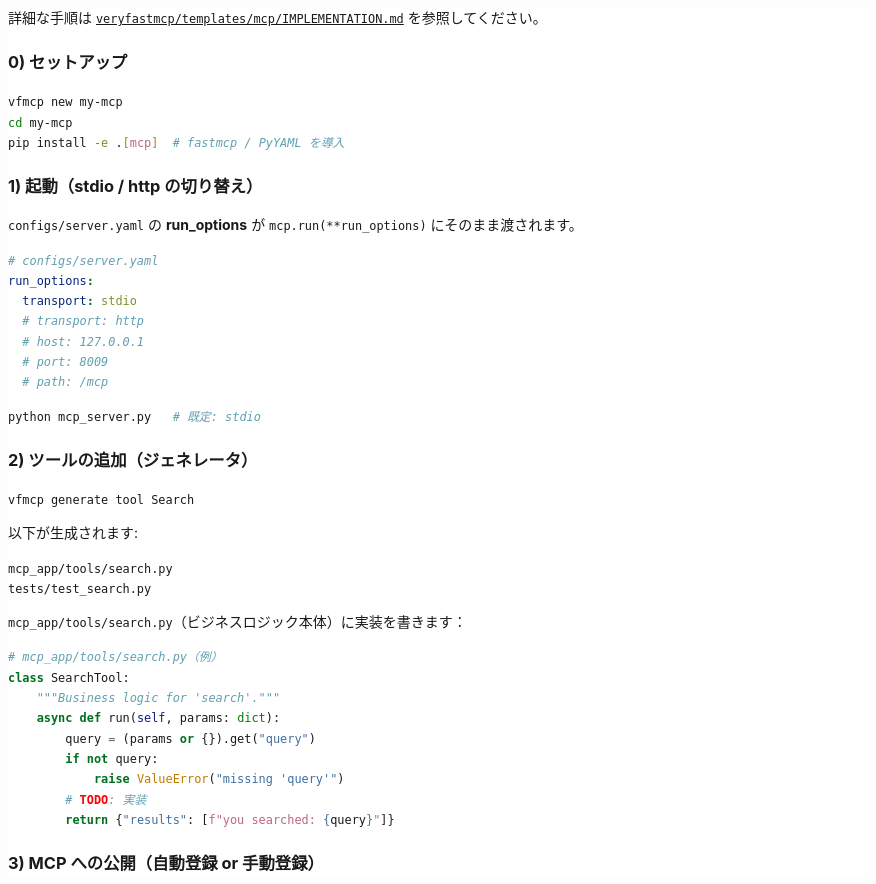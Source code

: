 詳細な手順は [`veryfastmcp/templates/mcp/IMPLEMENTATION.md`](veryfastmcp/templates/mcp/IMPLEMENTATION.md) を参照してください。

### 0) セットアップ
```bash
vfmcp new my-mcp
cd my-mcp
pip install -e .[mcp]  # fastmcp / PyYAML を導入
```

### 1) 起動（stdio / http の切り替え）

`configs/server.yaml` の **run_options** が `mcp.run(**run_options)` にそのまま渡されます。

```yaml
# configs/server.yaml
run_options:
  transport: stdio
  # transport: http
  # host: 127.0.0.1
  # port: 8009
  # path: /mcp
```

```bash
python mcp_server.py   # 既定: stdio
```

### 2) ツールの追加（ジェネレータ）

```bash
vfmcp generate tool Search
```

以下が生成されます:

```
mcp_app/tools/search.py
tests/test_search.py
```

`mcp_app/tools/search.py`（ビジネスロジック本体）に実装を書きます：

```python
# mcp_app/tools/search.py（例）
class SearchTool:
    """Business logic for 'search'."""
    async def run(self, params: dict):
        query = (params or {}).get("query")
        if not query:
            raise ValueError("missing 'query'")
        # TODO: 実装
        return {"results": [f"you searched: {query}"]}
```

### 3) MCP への公開（自動登録 or 手動登録）
